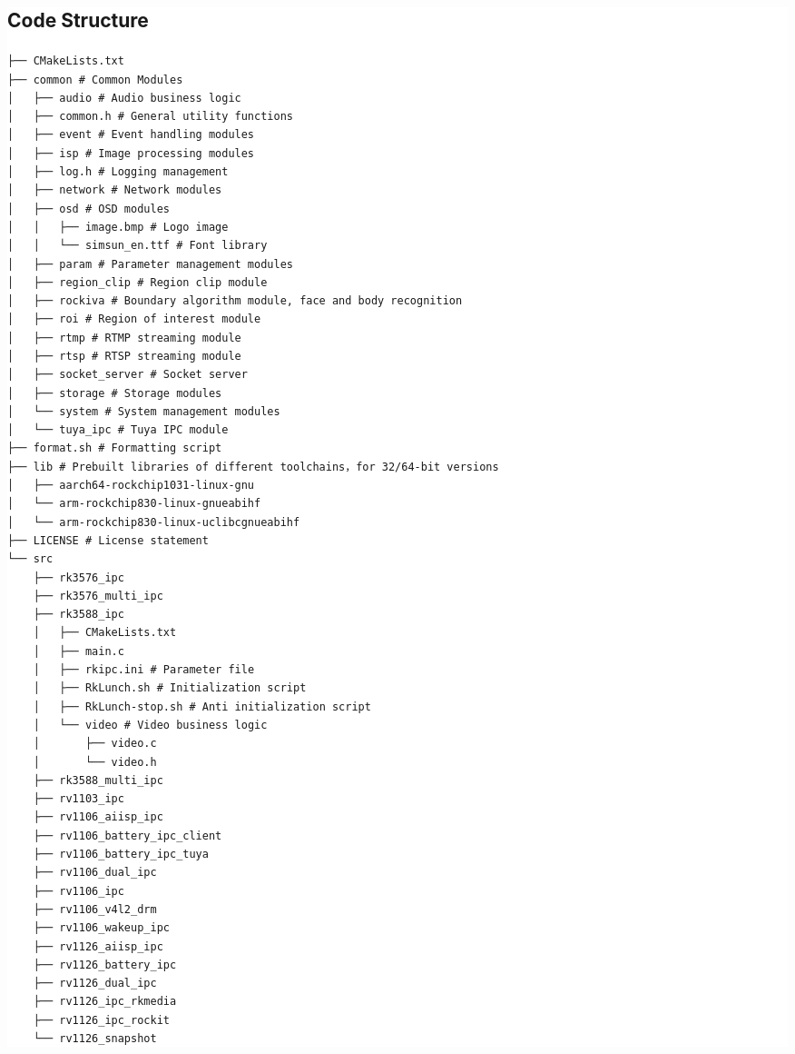 ## Code Structure

```shell
├── CMakeLists.txt
├── common # Common Modules
│   ├── audio # Audio business logic
│   ├── common.h # General utility functions
│   ├── event # Event handling modules
│   ├── isp # Image processing modules
│   ├── log.h # Logging management
│   ├── network # Network modules
│   ├── osd # OSD modules
│   │   ├── image.bmp # Logo image
│   │   └── simsun_en.ttf # Font library
│   ├── param # Parameter management modules
│   ├── region_clip # Region clip module
│   ├── rockiva # Boundary algorithm module, face and body recognition
│   ├── roi # Region of interest module
│   ├── rtmp # RTMP streaming module
│   ├── rtsp # RTSP streaming module
│   ├── socket_server # Socket server
│   ├── storage # Storage modules
│   └── system # System management modules
│   └── tuya_ipc # Tuya IPC module
├── format.sh # Formatting script
├── lib # Prebuilt libraries of different toolchains，for 32/64-bit versions
│   ├── aarch64-rockchip1031-linux-gnu
│   └── arm-rockchip830-linux-gnueabihf
│   └── arm-rockchip830-linux-uclibcgnueabihf
├── LICENSE # License statement
└── src
    ├── rk3576_ipc
    ├── rk3576_multi_ipc
    ├── rk3588_ipc
    │   ├── CMakeLists.txt
    │   ├── main.c
    │   ├── rkipc.ini # Parameter file
    │   ├── RkLunch.sh # Initialization script
    │   ├── RkLunch-stop.sh # Anti initialization script
    │   └── video # Video business logic
    │       ├── video.c
    │       └── video.h
    ├── rk3588_multi_ipc
    ├── rv1103_ipc
    ├── rv1106_aiisp_ipc
    ├── rv1106_battery_ipc_client
    ├── rv1106_battery_ipc_tuya
    ├── rv1106_dual_ipc
    ├── rv1106_ipc
    ├── rv1106_v4l2_drm
    ├── rv1106_wakeup_ipc
    ├── rv1126_aiisp_ipc
    ├── rv1126_battery_ipc
    ├── rv1126_dual_ipc
    ├── rv1126_ipc_rkmedia
    ├── rv1126_ipc_rockit
    └── rv1126_snapshot
```
